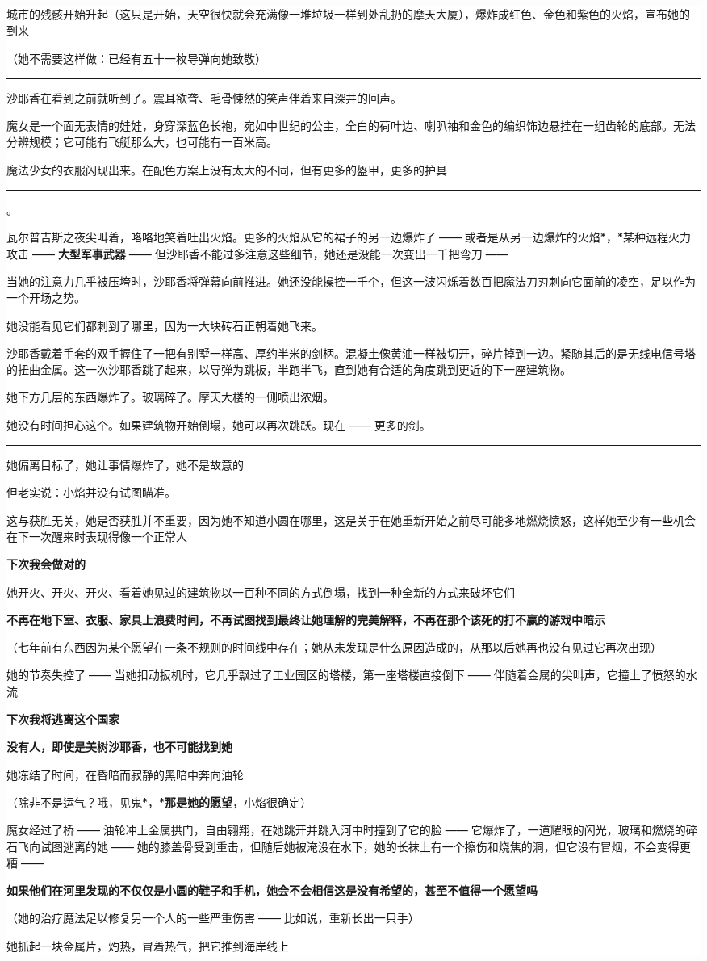城市的残骸开始升起（这只是开始，天空很快就会充满像一堆垃圾一样到处乱扔的摩天大厦），爆炸成红色、金色和紫色的火焰，宣布她的到来

（她不需要这样做：已经有五十一枚导弹向她致敬）

***

沙耶香在看到之前就听到了。震耳欲聋、毛骨悚然的笑声伴着来自深井的回声。

魔女是一个面无表情的娃娃，身穿深蓝色长袍，宛如中世纪的公主，全白的荷叶边、喇叭袖和金色的编织饰边悬挂在一组齿轮的底部。无法分辨规模；它可能有飞艇那么大，也可能有一百米高。

魔法少女的衣服闪现出来。在配色方案上没有太大的不同，但有更多的盔甲，更多的护具

***

。

瓦尔普吉斯之夜尖叫着，咯咯地笑着吐出火焰。更多的火焰从它的裙子的另一边爆炸了 —— 或者是从另一边爆炸的火焰\*，\*某种远程火力攻击 —— **大型军事武器** —— 但沙耶香不能过多注意这些细节，她还是没能一次变出一千把弯刀 ——

当她的注意力几乎被压垮时，沙耶香将弹幕向前推进。她还没能操控一千个，但这一波闪烁着数百把魔法刀刃刺向它面前的凌空，足以作为一个开场之势。

她没能看见它们都刺到了哪里，因为一大块砖石正朝着她飞来。

沙耶香戴着手套的双手握住了一把有别墅一样高、厚约半米的剑柄。混凝土像黄油一样被切开，碎片掉到一边。紧随其后的是无线电信号塔的扭曲金属。这一次沙耶香跳了起来，以导弹为跳板，半跑半飞，直到她有合适的角度跳到更近的下一座建筑物。

她下方几层的东西爆炸了。玻璃碎了。摩天大楼的一侧喷出浓烟。

她没有时间担心这个。如果建筑物开始倒塌，她可以再次跳跃。现在 —— 更多的剑。

***

她偏离目标了，她让事情爆炸了，她不是故意的

但老实说：小焰并没有试图瞄准。

这与获胜无关，她是否获胜并不重要，因为她不知道小圆在哪里，这是关于在她重新开始之前尽可能多地燃烧愤怒，这样她至少有一些机会在下一次醒来时表现得像一个正常人

**下次我会做对的**

她开火、开火、开火、看着她见过的建筑物以一百种不同的方式倒塌，找到一种全新的方式来破坏它们

**不再在地下室、衣服、家具上浪费时间，不再试图找到最终让她理解的完美解释，不再在那个该死的打不赢的游戏中暗示**

（七年前有东西因为某个愿望在一条不规则的时间线中存在；她从未发现是什么原因造成的，从那以后她再也没有见过它再次出现）

她的节奏失控了 —— 当她扣动扳机时，它几乎飘过了工业园区的塔楼，第一座塔楼直接倒下 —— 伴随着金属的尖叫声，它撞上了愤怒的水流

**下次我将逃离这个国家**

**没有人，即使是美树沙耶香，也不可能找到她**

她冻结了时间，在昏暗而寂静的黑暗中奔向油轮

（除非不是运气？哦，见鬼\*，\***那是她的愿望**，小焰很确定）

魔女经过了桥 —— 油轮冲上金属拱门，自由翱翔，在她跳开并跳入河中时撞到了它的脸 —— 它爆炸了，一道耀眼的闪光，玻璃和燃烧的碎石飞向试图逃离的她 —— 她的膝盖骨受到重击，但随后她被淹没在水下，她的长袜上有一个擦伤和烧焦的洞，但它没有冒烟，不会变得更糟 ——

**如果他们在河里发现的不仅仅是小圆的鞋子和手机，她会不会相信这是没有希望的，甚至不值得一个愿望吗**

（她的治疗魔法足以修复另一个人的一些严重伤害 —— 比如说，重新长出一只手）

她抓起一块金属片，灼热，冒着热气，把它推到海岸线上
